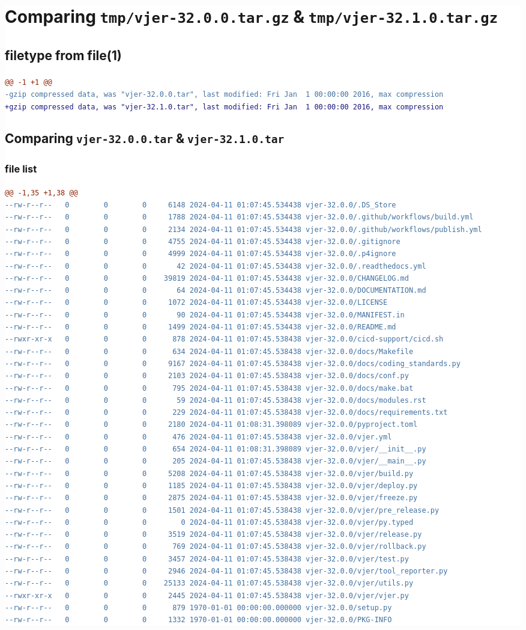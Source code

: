 # Comparing `tmp/vjer-32.0.0.tar.gz` & `tmp/vjer-32.1.0.tar.gz`

## filetype from file(1)

```diff
@@ -1 +1 @@
-gzip compressed data, was "vjer-32.0.0.tar", last modified: Fri Jan  1 00:00:00 2016, max compression
+gzip compressed data, was "vjer-32.1.0.tar", last modified: Fri Jan  1 00:00:00 2016, max compression
```

## Comparing `vjer-32.0.0.tar` & `vjer-32.1.0.tar`

### file list

```diff
@@ -1,35 +1,38 @@
--rw-r--r--   0        0        0     6148 2024-04-11 01:07:45.534438 vjer-32.0.0/.DS_Store
--rw-r--r--   0        0        0     1788 2024-04-11 01:07:45.534438 vjer-32.0.0/.github/workflows/build.yml
--rw-r--r--   0        0        0     2134 2024-04-11 01:07:45.534438 vjer-32.0.0/.github/workflows/publish.yml
--rw-r--r--   0        0        0     4755 2024-04-11 01:07:45.534438 vjer-32.0.0/.gitignore
--rw-r--r--   0        0        0     4999 2024-04-11 01:07:45.534438 vjer-32.0.0/.p4ignore
--rw-r--r--   0        0        0       42 2024-04-11 01:07:45.534438 vjer-32.0.0/.readthedocs.yml
--rw-r--r--   0        0        0    39819 2024-04-11 01:07:45.534438 vjer-32.0.0/CHANGELOG.md
--rw-r--r--   0        0        0       64 2024-04-11 01:07:45.534438 vjer-32.0.0/DOCUMENTATION.md
--rw-r--r--   0        0        0     1072 2024-04-11 01:07:45.534438 vjer-32.0.0/LICENSE
--rw-r--r--   0        0        0       90 2024-04-11 01:07:45.534438 vjer-32.0.0/MANIFEST.in
--rw-r--r--   0        0        0     1499 2024-04-11 01:07:45.534438 vjer-32.0.0/README.md
--rwxr-xr-x   0        0        0      878 2024-04-11 01:07:45.538438 vjer-32.0.0/cicd-support/cicd.sh
--rw-r--r--   0        0        0      634 2024-04-11 01:07:45.538438 vjer-32.0.0/docs/Makefile
--rw-r--r--   0        0        0     9167 2024-04-11 01:07:45.538438 vjer-32.0.0/docs/coding_standards.py
--rw-r--r--   0        0        0     2103 2024-04-11 01:07:45.538438 vjer-32.0.0/docs/conf.py
--rw-r--r--   0        0        0      795 2024-04-11 01:07:45.538438 vjer-32.0.0/docs/make.bat
--rw-r--r--   0        0        0       59 2024-04-11 01:07:45.538438 vjer-32.0.0/docs/modules.rst
--rw-r--r--   0        0        0      229 2024-04-11 01:07:45.538438 vjer-32.0.0/docs/requirements.txt
--rw-r--r--   0        0        0     2180 2024-04-11 01:08:31.398089 vjer-32.0.0/pyproject.toml
--rw-r--r--   0        0        0      476 2024-04-11 01:07:45.538438 vjer-32.0.0/vjer.yml
--rw-r--r--   0        0        0      654 2024-04-11 01:08:31.398089 vjer-32.0.0/vjer/__init__.py
--rw-r--r--   0        0        0      205 2024-04-11 01:07:45.538438 vjer-32.0.0/vjer/__main__.py
--rw-r--r--   0        0        0     5208 2024-04-11 01:07:45.538438 vjer-32.0.0/vjer/build.py
--rw-r--r--   0        0        0     1185 2024-04-11 01:07:45.538438 vjer-32.0.0/vjer/deploy.py
--rw-r--r--   0        0        0     2875 2024-04-11 01:07:45.538438 vjer-32.0.0/vjer/freeze.py
--rw-r--r--   0        0        0     1501 2024-04-11 01:07:45.538438 vjer-32.0.0/vjer/pre_release.py
--rw-r--r--   0        0        0        0 2024-04-11 01:07:45.538438 vjer-32.0.0/vjer/py.typed
--rw-r--r--   0        0        0     3519 2024-04-11 01:07:45.538438 vjer-32.0.0/vjer/release.py
--rw-r--r--   0        0        0      769 2024-04-11 01:07:45.538438 vjer-32.0.0/vjer/rollback.py
--rw-r--r--   0        0        0     3457 2024-04-11 01:07:45.538438 vjer-32.0.0/vjer/test.py
--rw-r--r--   0        0        0     2946 2024-04-11 01:07:45.538438 vjer-32.0.0/vjer/tool_reporter.py
--rw-r--r--   0        0        0    25133 2024-04-11 01:07:45.538438 vjer-32.0.0/vjer/utils.py
--rwxr-xr-x   0        0        0     2445 2024-04-11 01:07:45.538438 vjer-32.0.0/vjer/vjer.py
--rw-r--r--   0        0        0      879 1970-01-01 00:00:00.000000 vjer-32.0.0/setup.py
--rw-r--r--   0        0        0     1332 1970-01-01 00:00:00.000000 vjer-32.0.0/PKG-INFO
```